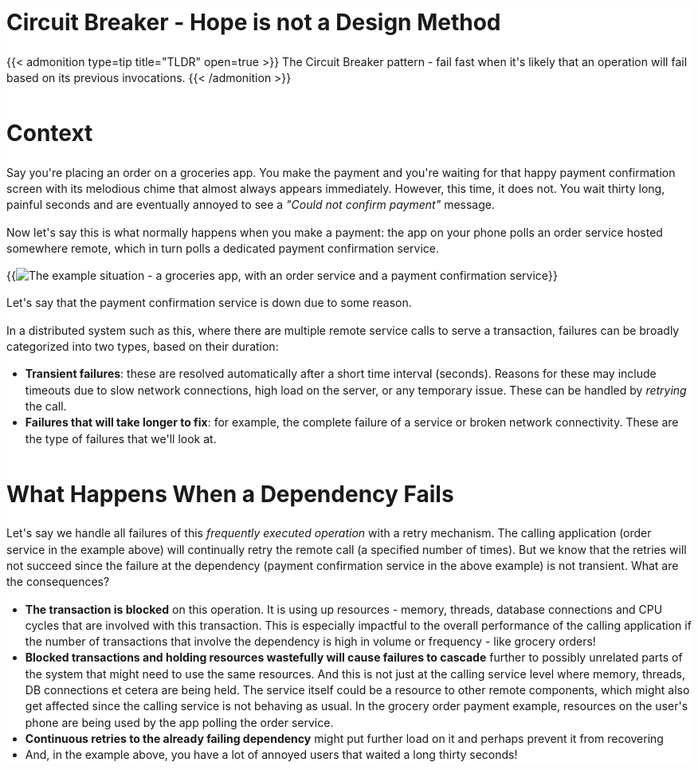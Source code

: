# Circuit Breaker - Hope is not a Design Method

{{< admonition type=tip title="TLDR" open=true >}}
The Circuit Breaker pattern - fail fast when it's likely that an operation will fail based on its previous invocations.
{{< /admonition >}}

# Context
Say you're placing an order on a groceries app. You make the payment and you're waiting for that happy payment confirmation screen with its melodious chime that almost always appears immediately. However, this time, it does not. You wait thirty long, painful seconds and are eventually annoyed to see a *"Could not confirm payment"* message.
 
Now let's say this is what normally happens when you make a payment: the app on your phone polls an order service hosted somewhere remote, which in turn polls a dedicated payment confirmation service. 

{{<image src="img/example.png" caption="The example situation - a groceries app, with an order service and a payment confirmation service" title="The example situation - a groceries app, with an order service and a payment confirmation service">}}


Let's say that the payment confirmation service is down due to some reason.

In a distributed system such as this, where there are multiple remote service calls to serve a transaction, failures can be broadly categorized into two types, based on their duration:
* **Transient failures**: these are resolved automatically after a short time interval (seconds). Reasons for these may include timeouts due to slow network connections, high load on the server, or any temporary issue. These can be handled by *retrying* the call.
* **Failures that will take longer to fix**: for example, the complete failure of a service or broken network connectivity. These are the type of failures that we'll look at.

# What Happens When a Dependency Fails
Let's say we handle all failures of this *frequently executed operation* with a retry mechanism. The calling application (order service in the example above) will continually retry the remote call (a specified number of times). But we know that the retries will not succeed since the failure at the dependency (payment confirmation service in the above example) is not transient. What are the consequences?
* **The transaction is blocked** on this operation. It is using up resources - memory, threads, database connections and CPU cycles that are involved with this transaction. This is especially impactful to the overall performance of the calling application if the number of transactions that involve the dependency is high in volume or frequency - like grocery orders!
* **Blocked transactions and holding resources wastefully will cause failures to cascade** further to possibly unrelated parts of the system that might need to use the same resources. And this is not just at the calling service level where memory, threads, DB connections et cetera are being held. The service itself could be a resource to other remote components, which might also get affected since the calling service is not behaving as usual. In the grocery order payment example, resources on the user's phone are being used by the app polling the order service.
* **Continuous retries to the already failing dependency** might put further load on it and perhaps prevent it from recovering
* And, in the example above, you have a lot of annoyed users that waited a long thirty seconds!
